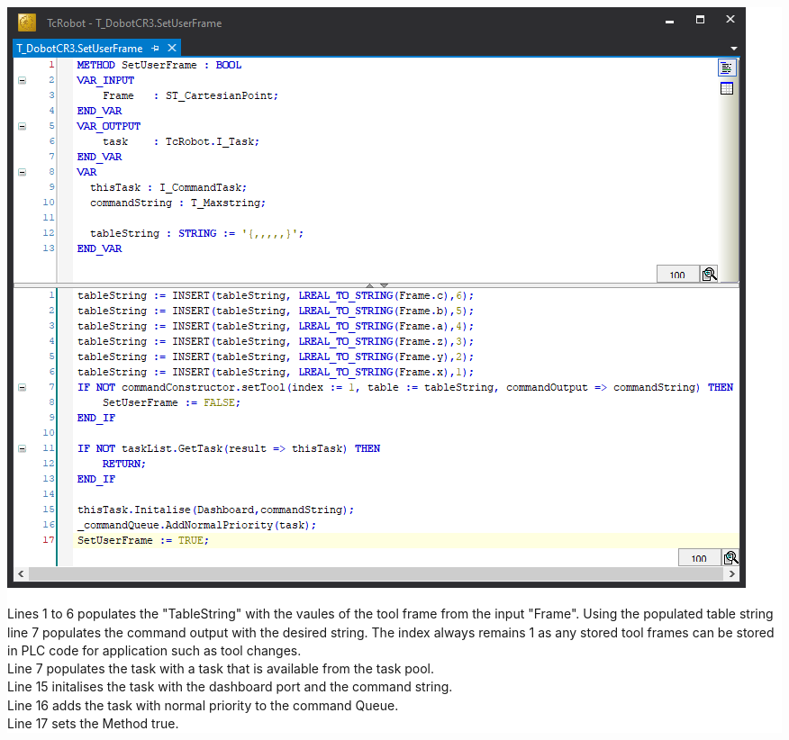 ![SetUserFrame](images\ObjectExamples\Sets\SetUserFrame.png)<br>

Lines 1 to 6 populates the "TableString" with the vaules of the tool frame from the input "Frame". Using the populated table string line 7 populates the command output with the desired string. The index always remains 1 as any stored tool frames can be stored in PLC code for application such as tool changes. <br>
Line 7 populates the task with a task that is available from the task pool. <br>
Line 15 initalises the task with the dashboard port and the command string. <br>
Line 16 adds the task with normal priority to the command Queue. <br>
Line 17 sets the Method true. <br>
